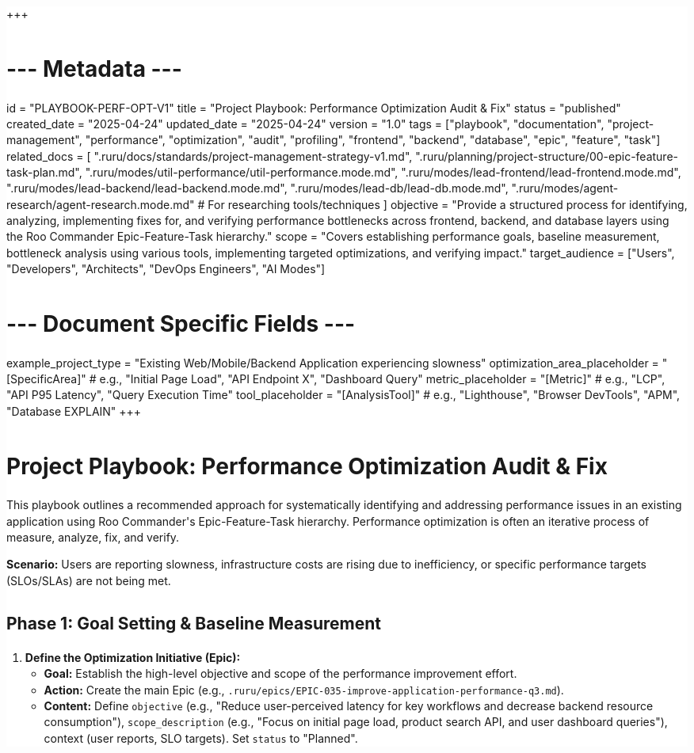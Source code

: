 +++
# --- Metadata ---
id = "PLAYBOOK-PERF-OPT-V1"
title = "Project Playbook: Performance Optimization Audit & Fix"
status = "published"
created_date = "2025-04-24"
updated_date = "2025-04-24"
version = "1.0"
tags = ["playbook", "documentation", "project-management", "performance", "optimization", "audit", "profiling", "frontend", "backend", "database", "epic", "feature", "task"]
related_docs = [
    ".ruru/docs/standards/project-management-strategy-v1.md",
    ".ruru/planning/project-structure/00-epic-feature-task-plan.md",
    ".ruru/modes/util-performance/util-performance.mode.md",
    ".ruru/modes/lead-frontend/lead-frontend.mode.md",
    ".ruru/modes/lead-backend/lead-backend.mode.md",
    ".ruru/modes/lead-db/lead-db.mode.md",
    ".ruru/modes/agent-research/agent-research.mode.md" # For researching tools/techniques
]
objective = "Provide a structured process for identifying, analyzing, implementing fixes for, and verifying performance bottlenecks across frontend, backend, and database layers using the Roo Commander Epic-Feature-Task hierarchy."
scope = "Covers establishing performance goals, baseline measurement, bottleneck analysis using various tools, implementing targeted optimizations, and verifying impact."
target_audience = ["Users", "Developers", "Architects", "DevOps Engineers", "AI Modes"]
# --- Document Specific Fields ---
example_project_type = "Existing Web/Mobile/Backend Application experiencing slowness"
optimization_area_placeholder = "[SpecificArea]" # e.g., "Initial Page Load", "API Endpoint X", "Dashboard Query"
metric_placeholder = "[Metric]" # e.g., "LCP", "API P95 Latency", "Query Execution Time"
tool_placeholder = "[AnalysisTool]" # e.g., "Lighthouse", "Browser DevTools", "APM", "Database EXPLAIN"
+++

# Project Playbook: Performance Optimization Audit & Fix

This playbook outlines a recommended approach for systematically identifying and addressing performance issues in an existing application using Roo Commander's Epic-Feature-Task hierarchy. Performance optimization is often an iterative process of measure, analyze, fix, and verify.

**Scenario:** Users are reporting slowness, infrastructure costs are rising due to inefficiency, or specific performance targets (SLOs/SLAs) are not being met.

## Phase 1: Goal Setting & Baseline Measurement

1.  **Define the Optimization Initiative (Epic):**
    *   **Goal:** Establish the high-level objective and scope of the performance improvement effort.
    *   **Action:** Create the main Epic (e.g., `.ruru/epics/EPIC-035-improve-application-performance-q3.md`).
    *   **Content:** Define `objective` (e.g., "Reduce user-perceived latency for key workflows and decrease backend resource consumption"), `scope_description` (e.g., "Focus on initial page load, product search API, and user dashboard queries"), context (user reports, SLO targets). Set `status` to "Planned".
